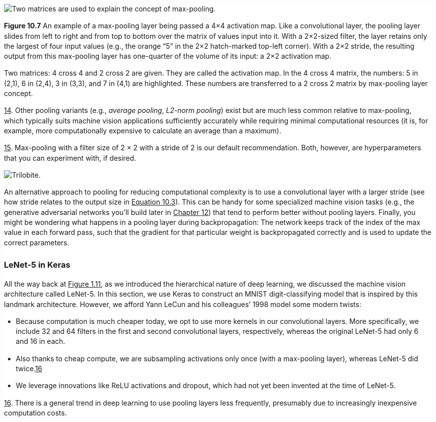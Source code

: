 ![Two matrices are used to explain the concept of max-pooling.](https://learning.oreilly.com/api/v2/epubs/urn:orm:book:9780135116821/files/graphics/krohn_f10_07.jpg)

**Figure 10.7** An example of a max-pooling layer being passed a 4×4 activation map. Like a convolutional layer, the pooling layer slides from left to right and from top to bottom over the matrix of values input into it. With a 2×2-sized filter, the layer retains only the largest of four input values (e.g., the orange “5” in the 2×2 hatch-marked top-left corner). With a 2×2 stride, the resulting output from this max-pooling layer has one-quarter of the volume of its input: a 2×2 activation map.

Two matrices: 4 cross 4 and 2 cross 2 are given. They are called the activation map. In the 4 cross 4 matrix, the numbers: 5 in (2,1), 6 in (2,4), 3 in (3,3), and 7 in (4,1) are highlighted. These numbers are transferred to a 2 cross 2 matrix by max-pooling layer concept.

[14](https://learning.oreilly.com/library/view/deep-learning-illustrated/9780135116821/ch10.xhtml#ch10fn14_r). Other pooling variants (e.g., *average pooling*, *L2-norm pooling*) exist but are much less common relative to max-pooling, which typically suits machine vision applications sufficiently accurately while requiring minimal computational resources (it is, for example, more computationally expensive to calculate an average than a maximum).

[15](https://learning.oreilly.com/library/view/deep-learning-illustrated/9780135116821/ch10.xhtml#ch10fn15_r). Max-pooling with a filter size of 2 × 2 with a stride of 2 is our default recommendation. Both, however, are hyperparameters that you can experiment with, if desired.

![Trilobite.](https://learning.oreilly.com/api/v2/epubs/urn:orm:book:9780135116821/files/graphics/sidebar-trilobite-reading.jpg)

An alternative approach to pooling for reducing computational complexity is to use a convolutional layer with a larger stride (see how stride relates to the output size in [Equation 10.3](https://learning.oreilly.com/library/view/deep-learning-illustrated/9780135116821/ch10.xhtml#ch10eqa03)). This can be handy for some specialized machine vision tasks (e.g., the generative adversarial networks you’ll build later in [Chapter 12](https://learning.oreilly.com/library/view/deep-learning-illustrated/9780135116821/ch12.xhtml#ch12)) that tend to perform better without pooling layers. Finally, you might be wondering what happens in a pooling layer during backpropagation: The network keeps track of the index of the max value in each forward pass, such that the gradient for that particular weight is backpropagated correctly and is used to update the correct parameters.

### LeNet-5 in Keras

All the way back at [Figure 1.11](https://learning.oreilly.com/library/view/deep-learning-illustrated/9780135116821/ch01.xhtml#ch01fig11), as we introduced the hierarchical nature of deep learning, we discussed the machine vision architecture called LeNet-5. In this section, we use Keras to construct an MNIST digit-classifying model that is inspired by this landmark architecture. However, we afford Yann LeCun and his colleagues’ 1998 model some modern twists:

- Because computation is much cheaper today, we opt to use more kernels in our convolutional layers. More specifically, we include 32 and 64 filters in the first and second convolutional layers, respectively, whereas the original LeNet-5 had only 6 and 16 in each.

- Also thanks to cheap compute, we are subsampling activations only once (with a max-pooling layer), whereas LeNet-5 did twice.[16](https://learning.oreilly.com/library/view/deep-learning-illustrated/9780135116821/ch10.xhtml#ch10fn16)

- We leverage innovations like ReLU activations and dropout, which had not yet been invented at the time of LeNet-5.

[16](https://learning.oreilly.com/library/view/deep-learning-illustrated/9780135116821/ch10.xhtml#ch10fn16_r). There is a general trend in deep learning to use pooling layers less frequently, presumably due to increasingly inexpensive computation costs.

